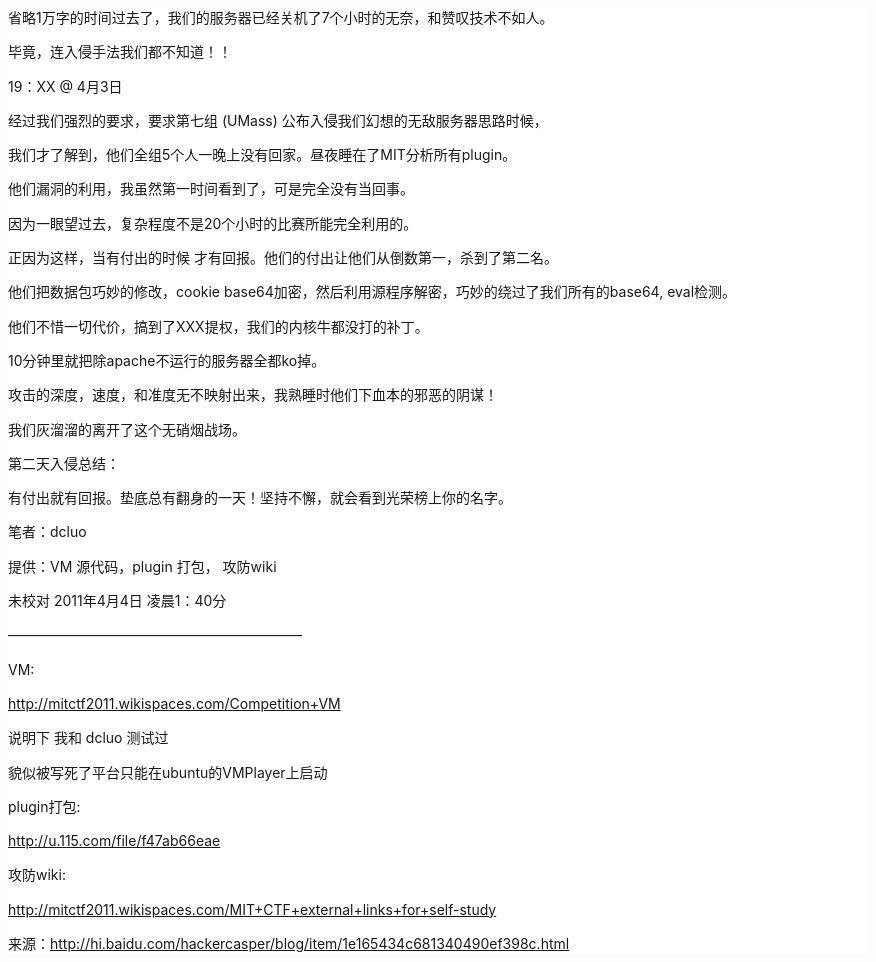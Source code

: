 省略1万字的时间过去了，我们的服务器已经关机了7个小时的无奈，和赞叹技术不如人。

毕竟，连入侵手法我们都不知道！！

19：XX @ 4月3日

经过我们强烈的要求，要求第七组 (UMass) 公布入侵我们幻想的无敌服务器思路时候，

我们才了解到，他们全组5个人一晚上没有回家。昼夜睡在了MIT分析所有plugin。

他们漏洞的利用，我虽然第一时间看到了，可是完全没有当回事。

因为一眼望过去，复杂程度不是20个小时的比赛所能完全利用的。

正因为这样，当有付出的时候 才有回报。他们的付出让他们从倒数第一，杀到了第二名。

他们把数据包巧妙的修改，cookie base64加密，然后利用源程序解密，巧妙的绕过了我们所有的base64, eval检测。

他们不惜一切代价，搞到了XXX提权，我们的内核牛都没打的补丁。

10分钟里就把除apache不运行的服务器全都ko掉。

攻击的深度，速度，和准度无不映射出来，我熟睡时他们下血本的邪恶的阴谋！

我们灰溜溜的离开了这个无硝烟战场。

第二天入侵总结：

有付出就有回报。垫底总有翻身的一天！坚持不懈，就会看到光荣榜上你的名字。

笔者：dcluo

提供：VM 源代码，plugin 打包， 攻防wiki

未校对 2011年4月4日 凌晨1：40分

—————————————————————

VM:

http://mitctf2011.wikispaces.com/Competition+VM

说明下 我和 dcluo 测试过

貌似被写死了平台只能在ubuntu的VMPlayer上启动

plugin打包:

http://u.115.com/file/f47ab66eae

攻防wiki:

http://mitctf2011.wikispaces.com/MIT+CTF+external+links+for+self-study

来源：http://hi.baidu.com/hackercasper/blog/item/1e165434c681340490ef398c.html